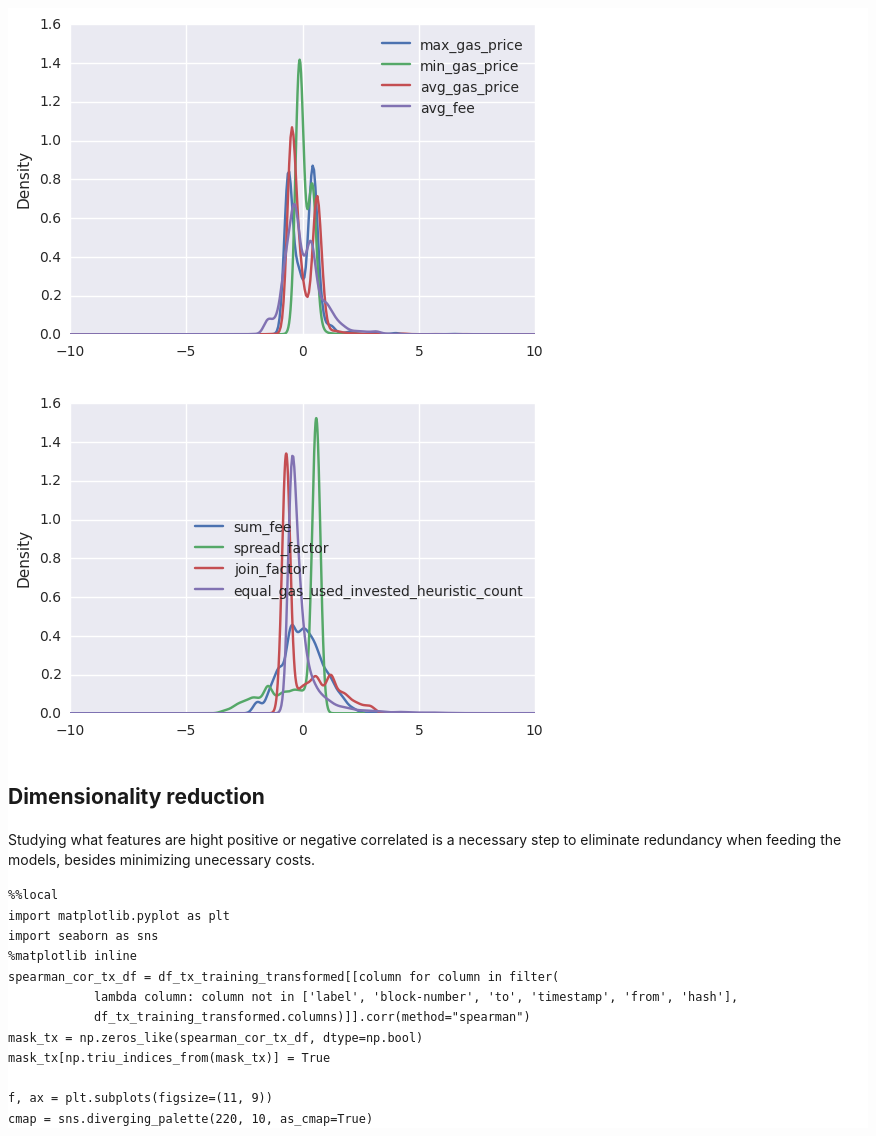 


![png](output_28_5.png)



![png](output_28_6.png)


## Dimensionality reduction

Studying what features are hight positive or negative correlated is a necessary step to eliminate redundancy when feeding the models, besides minimizing unecessary costs.


```pyspark
%%local
import matplotlib.pyplot as plt
import seaborn as sns
%matplotlib inline
spearman_cor_tx_df = df_tx_training_transformed[[column for column in filter(
            lambda column: column not in ['label', 'block-number', 'to', 'timestamp', 'from', 'hash'], 
            df_tx_training_transformed.columns)]].corr(method="spearman")
mask_tx = np.zeros_like(spearman_cor_tx_df, dtype=np.bool)
mask_tx[np.triu_indices_from(mask_tx)] = True

f, ax = plt.subplots(figsize=(11, 9))
cmap = sns.diverging_palette(220, 10, as_cmap=True)
```